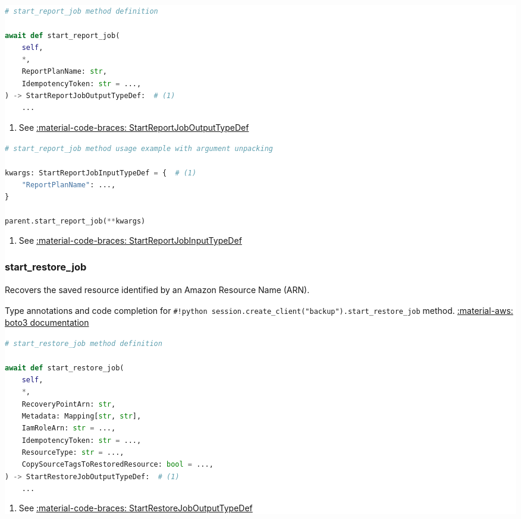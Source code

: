 ```python
# start_report_job method definition

await def start_report_job(
    self,
    *,
    ReportPlanName: str,
    IdempotencyToken: str = ...,
) -> StartReportJobOutputTypeDef:  # (1)
    ...
```

1. See [:material-code-braces: StartReportJobOutputTypeDef](./type_defs.md#startreportjoboutputtypedef) 


```python
# start_report_job method usage example with argument unpacking

kwargs: StartReportJobInputTypeDef = {  # (1)
    "ReportPlanName": ...,
}

parent.start_report_job(**kwargs)
```

1. See [:material-code-braces: StartReportJobInputTypeDef](./type_defs.md#startreportjobinputtypedef) 

### start\_restore\_job

Recovers the saved resource identified by an Amazon Resource Name (ARN).

Type annotations and code completion for `#!python session.create_client("backup").start_restore_job` method.
[:material-aws: boto3 documentation](https://boto3.amazonaws.com/v1/documentation/api/latest/reference/services/backup/client/start_restore_job.html)

```python
# start_restore_job method definition

await def start_restore_job(
    self,
    *,
    RecoveryPointArn: str,
    Metadata: Mapping[str, str],
    IamRoleArn: str = ...,
    IdempotencyToken: str = ...,
    ResourceType: str = ...,
    CopySourceTagsToRestoredResource: bool = ...,
) -> StartRestoreJobOutputTypeDef:  # (1)
    ...
```

1. See [:material-code-braces: StartRestoreJobOutputTypeDef](./type_defs.md#startrestorejoboutputtypedef) 

